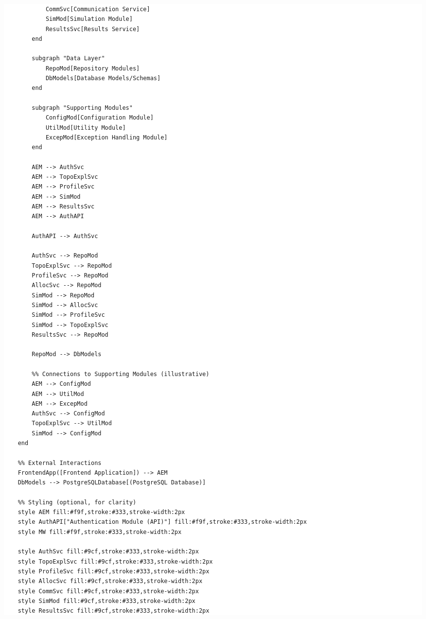 ```mermaid
            CommSvc[Communication Service]
            SimMod[Simulation Module]
            ResultsSvc[Results Service]
        end

        subgraph "Data Layer"
            RepoMod[Repository Modules]
            DbModels[Database Models/Schemas]
        end

        subgraph "Supporting Modules"
            ConfigMod[Configuration Module]
            UtilMod[Utility Module]
            ExcepMod[Exception Handling Module]
        end

        AEM --> AuthSvc
        AEM --> TopoExplSvc
        AEM --> ProfileSvc
        AEM --> SimMod
        AEM --> ResultsSvc
        AEM --> AuthAPI

        AuthAPI --> AuthSvc

        AuthSvc --> RepoMod
        TopoExplSvc --> RepoMod
        ProfileSvc --> RepoMod
        AllocSvc --> RepoMod
        SimMod --> RepoMod
        SimMod --> AllocSvc 
        SimMod --> ProfileSvc
        SimMod --> TopoExplSvc
        ResultsSvc --> RepoMod
        
        RepoMod --> DbModels

        %% Connections to Supporting Modules (illustrative)
        AEM --> ConfigMod
        AEM --> UtilMod
        AEM --> ExcepMod
        AuthSvc --> ConfigMod
        TopoExplSvc --> UtilMod
        SimMod --> ConfigMod
    end

    %% External Interactions
    FrontendApp([Frontend Application]) --> AEM
    DbModels --> PostgreSQLDatabase[(PostgreSQL Database)]

    %% Styling (optional, for clarity)
    style AEM fill:#f9f,stroke:#333,stroke-width:2px
    style AuthAPI["Authentication Module (API)"] fill:#f9f,stroke:#333,stroke-width:2px
    style MW fill:#f9f,stroke:#333,stroke-width:2px

    style AuthSvc fill:#9cf,stroke:#333,stroke-width:2px
    style TopoExplSvc fill:#9cf,stroke:#333,stroke-width:2px
    style ProfileSvc fill:#9cf,stroke:#333,stroke-width:2px
    style AllocSvc fill:#9cf,stroke:#333,stroke-width:2px
    style CommSvc fill:#9cf,stroke:#333,stroke-width:2px
    style SimMod fill:#9cf,stroke:#333,stroke-width:2px
    style ResultsSvc fill:#9cf,stroke:#333,stroke-width:2px

```